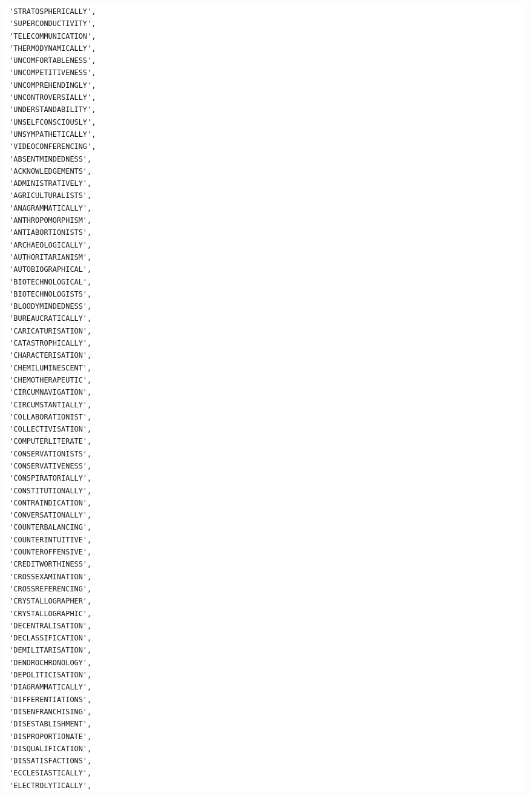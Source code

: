      'STRATOSPHERICALLY',
     'SUPERCONDUCTIVITY',
     'TELECOMMUNICATION',
     'THERMODYNAMICALLY',
     'UNCOMFORTABLENESS',
     'UNCOMPETITIVENESS',
     'UNCOMPREHENDINGLY',
     'UNCONTROVERSIALLY',
     'UNDERSTANDABILITY',
     'UNSELFCONSCIOUSLY',
     'UNSYMPATHETICALLY',
     'VIDEOCONFERENCING',
     'ABSENTMINDEDNESS',
     'ACKNOWLEDGEMENTS',
     'ADMINISTRATIVELY',
     'AGRICULTURALISTS',
     'ANAGRAMMATICALLY',
     'ANTHROPOMORPHISM',
     'ANTIABORTIONISTS',
     'ARCHAEOLOGICALLY',
     'AUTHORITARIANISM',
     'AUTOBIOGRAPHICAL',
     'BIOTECHNOLOGICAL',
     'BIOTECHNOLOGISTS',
     'BLOODYMINDEDNESS',
     'BUREAUCRATICALLY',
     'CARICATURISATION',
     'CATASTROPHICALLY',
     'CHARACTERISATION',
     'CHEMILUMINESCENT',
     'CHEMOTHERAPEUTIC',
     'CIRCUMNAVIGATION',
     'CIRCUMSTANTIALLY',
     'COLLABORATIONIST',
     'COLLECTIVISATION',
     'COMPUTERLITERATE',
     'CONSERVATIONISTS',
     'CONSERVATIVENESS',
     'CONSPIRATORIALLY',
     'CONSTITUTIONALLY',
     'CONTRAINDICATION',
     'CONVERSATIONALLY',
     'COUNTERBALANCING',
     'COUNTERINTUITIVE',
     'COUNTEROFFENSIVE',
     'CREDITWORTHINESS',
     'CROSSEXAMINATION',
     'CROSSREFERENCING',
     'CRYSTALLOGRAPHER',
     'CRYSTALLOGRAPHIC',
     'DECENTRALISATION',
     'DECLASSIFICATION',
     'DEMILITARISATION',
     'DENDROCHRONOLOGY',
     'DEPOLITICISATION',
     'DIAGRAMMATICALLY',
     'DIFFERENTIATIONS',
     'DISENFRANCHISING',
     'DISESTABLISHMENT',
     'DISPROPORTIONATE',
     'DISQUALIFICATION',
     'DISSATISFACTIONS',
     'ECCLESIASTICALLY',
     'ELECTROLYTICALLY',